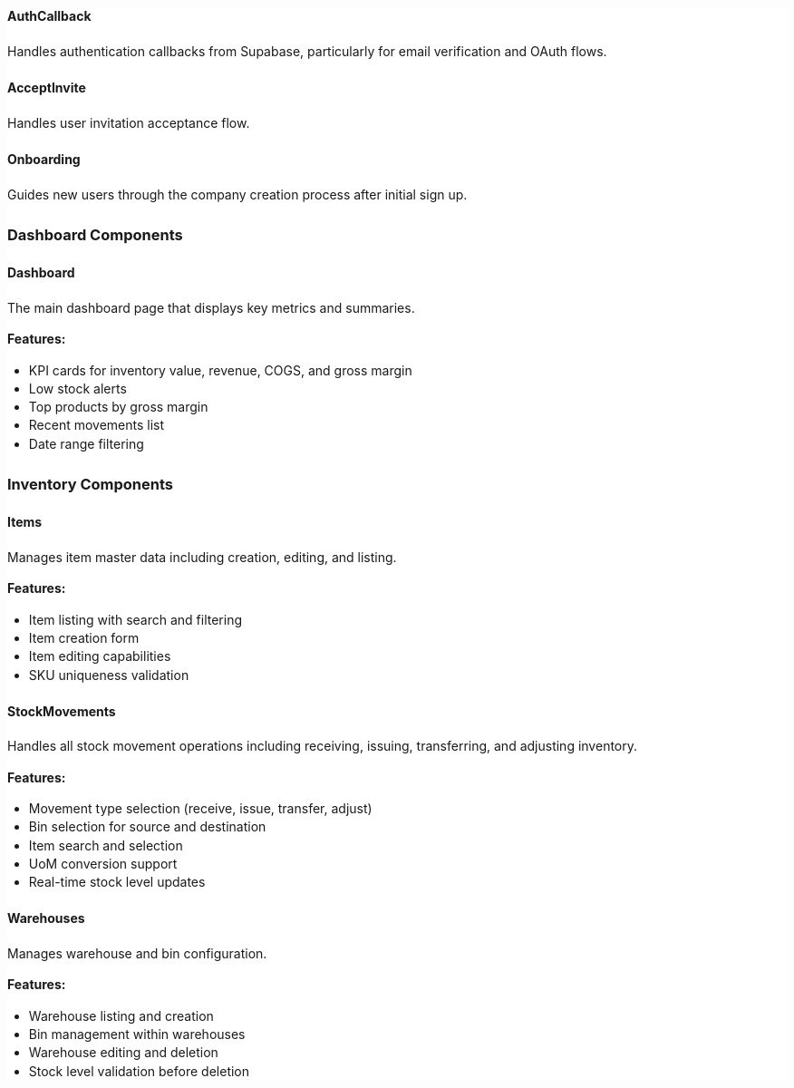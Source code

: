 #### AuthCallback

Handles authentication callbacks from Supabase, particularly for email verification and OAuth flows.

#### AcceptInvite

Handles user invitation acceptance flow.

#### Onboarding

Guides new users through the company creation process after initial sign up.

### Dashboard Components

#### Dashboard

The main dashboard page that displays key metrics and summaries.

**Features:**
- KPI cards for inventory value, revenue, COGS, and gross margin
- Low stock alerts
- Top products by gross margin
- Recent movements list
- Date range filtering

### Inventory Components

#### Items

Manages item master data including creation, editing, and listing.

**Features:**
- Item listing with search and filtering
- Item creation form
- Item editing capabilities
- SKU uniqueness validation

#### StockMovements

Handles all stock movement operations including receiving, issuing, transferring, and adjusting inventory.

**Features:**
- Movement type selection (receive, issue, transfer, adjust)
- Bin selection for source and destination
- Item search and selection
- UoM conversion support
- Real-time stock level updates

#### Warehouses

Manages warehouse and bin configuration.

**Features:**
- Warehouse listing and creation
- Bin management within warehouses
- Warehouse editing and deletion
- Stock level validation before deletion
